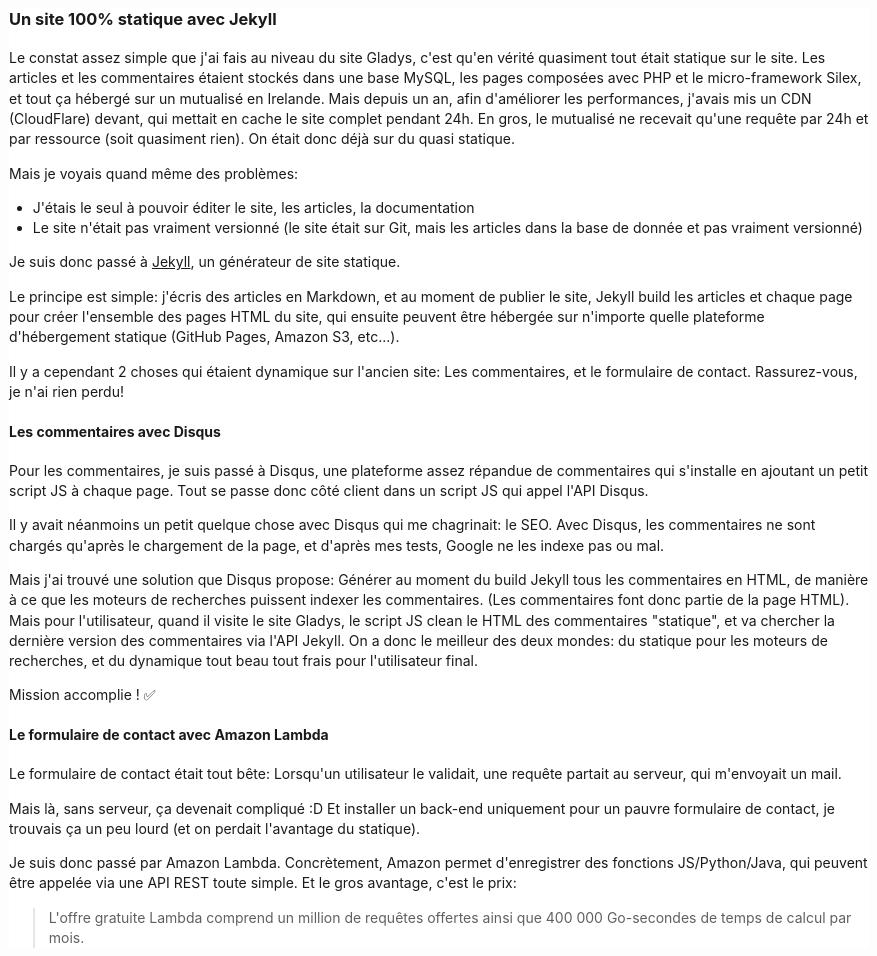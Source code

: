 ### Un site 100% statique avec Jekyll

Le constat assez simple que j'ai fais au niveau du site Gladys, c'est qu'en vérité quasiment tout était statique sur le site. Les articles et les commentaires étaient stockés dans une base MySQL, les pages composées avec PHP et le micro-framework Silex, et tout ça hébergé sur un mutualisé en Irelande. Mais depuis un an, afin d'améliorer les performances, j'avais mis un CDN (CloudFlare) devant, qui mettait en cache le site complet pendant 24h. En gros, le mutualisé ne recevait qu'une requête par 24h et par ressource (soit quasiment rien). On était donc déjà sur du quasi statique.

Mais je voyais quand même des problèmes: 
- J'étais le seul à pouvoir éditer le site, les articles, la documentation
- Le site n'était pas vraiment versionné (le site était sur Git, mais les articles dans la base de donnée et pas vraiment versionné)

Je suis donc passé à [Jekyll](https://jekyllrb.com/), un générateur de site statique.

Le principe est simple: j'écris des articles en Markdown, et au moment de publier le site, Jekyll build les articles et chaque page pour créer l'ensemble des pages HTML du site, qui ensuite peuvent être hébergée sur n'importe quelle plateforme d'hébergement statique (GitHub Pages, Amazon S3, etc...).

Il y a cependant 2 choses qui étaient dynamique sur l'ancien site: Les commentaires, et le formulaire de contact. Rassurez-vous, je n'ai rien perdu! 

#### Les commentaires avec Disqus

Pour les commentaires, je suis passé à Disqus, une plateforme assez répandue de commentaires qui s'installe en ajoutant un petit script JS à chaque page. Tout se passe donc côté client dans un script JS qui appel l'API Disqus.

Il y avait néanmoins un petit quelque chose avec Disqus qui me chagrinait: le SEO. Avec Disqus, les commentaires ne sont chargés qu'après le chargement de la page, et d'après mes tests, Google ne les indexe pas ou mal.

Mais j'ai trouvé une solution que Disqus propose: Générer au moment du build Jekyll tous les commentaires en HTML, de manière à ce que les moteurs de recherches puissent indexer les commentaires. (Les commentaires font donc partie de la page HTML). Mais pour l'utilisateur, quand il visite le site Gladys, le script JS clean le HTML des commentaires "statique", et va chercher la dernière version des commentaires via l'API Jekyll. On a donc le meilleur des deux mondes: du statique pour les moteurs de recherches, et du dynamique tout beau tout frais pour l'utilisateur final.

Mission accomplie ! ✅

#### Le formulaire de contact avec Amazon Lambda

Le formulaire de contact était tout bête: Lorsqu'un utilisateur le validait, une requête partait au serveur, qui m'envoyait un mail.

Mais là, sans serveur, ça devenait compliqué :D Et installer un back-end uniquement pour un pauvre formulaire de contact, je trouvais ça un peu lourd (et on perdait l'avantage du statique).

Je suis donc passé par Amazon Lambda. Concrètement, Amazon permet d'enregistrer des fonctions JS/Python/Java, qui peuvent être appelée via une API REST toute simple. Et le gros avantage, c'est le prix:

> L'offre gratuite Lambda comprend un million de requêtes offertes ainsi que 400 000 Go-secondes de temps de calcul par mois.
